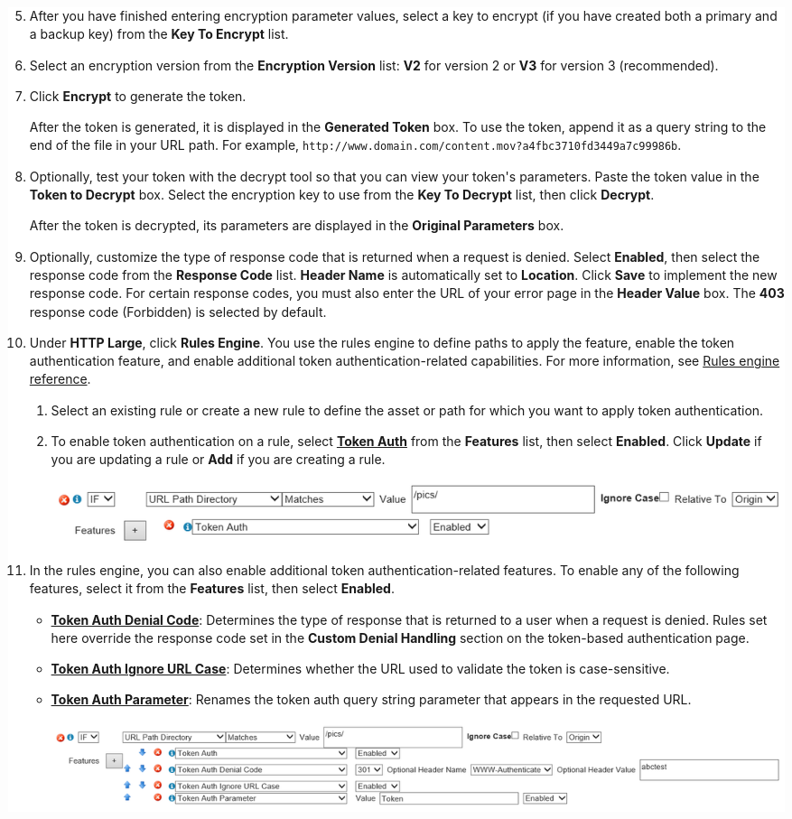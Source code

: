    5. After you have finished entering encryption parameter values, select a key to encrypt (if you have created both a primary and a backup key) from the **Key To Encrypt** list.
    
   6. Select an encryption version from the **Encryption Version** list: **V2** for version 2 or **V3** for version 3 (recommended). 

   7. Click **Encrypt** to generate the token.

      After the token is generated, it is displayed in the **Generated Token** box. To use the token, append it as a query string to the end of the file in your URL path. For example, `http://www.domain.com/content.mov?a4fbc3710fd3449a7c99986b`.
        
   8. Optionally, test your token with the decrypt tool so that you can view your token's parameters. Paste the token value in the **Token to Decrypt** box. Select the encryption key to use from the **Key To Decrypt** list, then click **Decrypt**.

      After the token is decrypted, its parameters are displayed in the **Original Parameters** box.

   9. Optionally, customize the type of response code that is returned when a request is denied. Select **Enabled**, then select the response code from the **Response Code** list. **Header Name** is automatically set to **Location**. Click **Save** to implement the new response code. For certain response codes, you must also enter the URL of your error page in the **Header Value** box. The **403** response code (Forbidden) is selected by default. 

3. Under **HTTP Large**, click **Rules Engine**. You use the rules engine to define paths to apply the feature, enable the token authentication feature, and enable additional token authentication-related capabilities. For more information, see [Rules engine reference](cdn-rules-engine-reference.md).

   1. Select an existing rule or create a new rule to define the asset or path for which you want to apply token authentication. 
   2. To enable token authentication on a rule, select **[Token Auth](cdn-rules-engine-reference-features.md#token-auth)** from the **Features** list, then select **Enabled**. Click **Update** if you are updating a rule or **Add** if you are creating a rule.
        
      ![CDN rules engine token authentication enable example](./media/cdn-token-auth/cdn-rules-engine-enable2.png)

4. In the rules engine, you can also enable additional token authentication-related features. To enable any of the following features, select it from the **Features** list, then select **Enabled**.
    
   - **[Token Auth Denial Code](cdn-rules-engine-reference-features.md#token-auth-denial-code)**: Determines the type of response that is returned to a user when a request is denied. Rules set here override the response code set in the **Custom Denial Handling** section on the token-based authentication page.
   - **[Token Auth Ignore URL Case](cdn-rules-engine-reference-features.md#token-auth-ignore-url-case)**: Determines whether the URL used to validate the token is case-sensitive.
   - **[Token Auth Parameter](cdn-rules-engine-reference-features.md#token-auth-parameter)**: Renames the token auth query string parameter that appears in the requested URL. 
        
     ![CDN rules engine token authentication settings example](./media/cdn-token-auth/cdn-rules-engine2.png)
